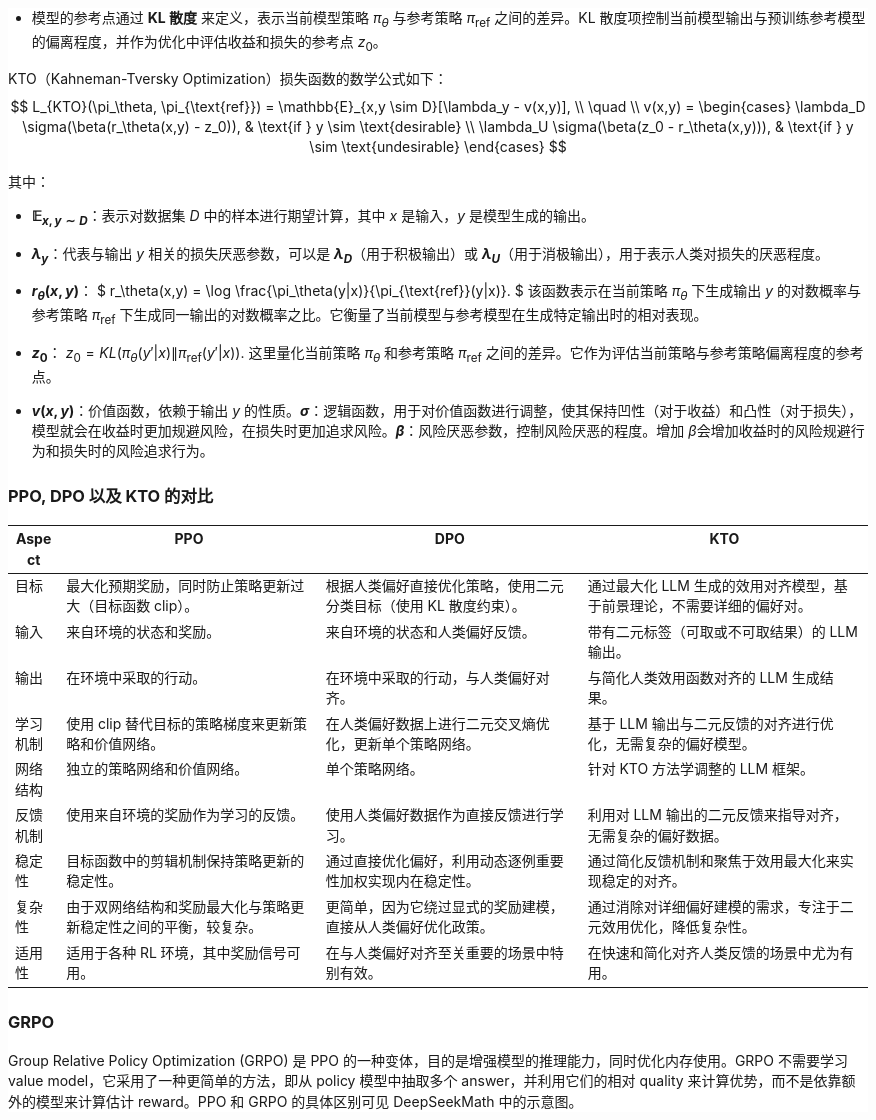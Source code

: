 - 模型的参考点通过 **KL 散度** 来定义，表示当前模型策略 $\pi_\theta$ 与参考策略 $\pi_{\text{ref}}$ 之间的差异。KL 散度项控制当前模型输出与预训练参考模型的偏离程度，并作为优化中评估收益和损失的参考点 $z_0$。

KTO（Kahneman-Tversky Optimization）损失函数的数学公式如下：
$$
L_{KTO}(\pi_\theta, \pi_{\text{ref}}) = \mathbb{E}_{x,y \sim D}[\lambda_y - v(x,y)], \\
\quad \\
v(x,y) =
   \begin{cases}
   \lambda_D \sigma(\beta(r_\theta(x,y) - z_0)), & \text{if } y \sim \text{desirable} \\
   \lambda_U \sigma(\beta(z_0 - r_\theta(x,y))), & \text{if } y \sim \text{undesirable}
   \end{cases}
$$

其中：
- **$\mathbb{E}_{x,y \sim D}$**：表示对数据集 $D$ 中的样本进行期望计算，其中 $x$ 是输入，$y$ 是模型生成的输出。
- **$\lambda_y$**：代表与输出 $y$ 相关的损失厌恶参数，可以是 **$\lambda_D$**（用于积极输出）或 **$\lambda_U$**（用于消极输出），用于表示人类对损失的厌恶程度。
- **$r_\theta(x,y)$**：
  $
   r_\theta(x,y) = \log \frac{\pi_\theta(y|x)}{\pi_{\text{ref}}(y|x)}.
  $
 该函数表示在当前策略 $\pi_\theta$ 下生成输出 $y$ 的对数概率与参考策略 $\pi_{\text{ref}}$ 下生成同一输出的对数概率之比。它衡量了当前模型与参考模型在生成特定输出时的相对表现。

- **$z_0$**： $z_0 = KL(\pi_\theta(y'|x) \| \pi_{\text{ref}}(y'|x))$. 这里量化当前策略 $\pi_\theta$ 和参考策略 $\pi_{\text{ref}}$ 之间的差异。它作为评估当前策略与参考策略偏离程度的参考点。

- **$v(x,y)$**：价值函数，依赖于输出 $y$ 的性质。**$\sigma$**：逻辑函数，用于对价值函数进行调整，使其保持凹性（对于收益）和凸性（对于损失），模型就会在收益时更加规避风险，在损失时更加追求风险。**$\beta$**：风险厌恶参数，控制风险厌恶的程度。增加 $\beta$会增加收益时的风险规避行为和损失时的风险追求行为。
 
### PPO, DPO 以及 KTO 的对比

| Aspect     | PPO     | DPO    | KTO   |
|---------------------------|-----------------------------------------------------------------------|-----------------------------------------------------------------------|-----------------------------------------------------------------------|
| 目标  | 最大化预期奖励，同时防止策略更新过大（目标函数 clip）。  | 根据人类偏好直接优化策略，使用二元分类目标（使用 KL 散度约束）。 | 通过最大化 LLM 生成的效用对齐模型，基于前景理论，不需要详细的偏好对。 |
| 输入 | 来自环境的状态和奖励。| 来自环境的状态和人类偏好反馈。| 带有二元标签（可取或不可取结果）的 LLM 输出。    |
| 输出  | 在环境中采取的行动。 | 在环境中采取的行动，与人类偏好对齐。 | 与简化人类效用函数对齐的 LLM 生成结果。                    |
| 学习机制  | 使用 clip 替代目标的策略梯度来更新策略和价值网络。  | 在人类偏好数据上进行二元交叉熵优化，更新单个策略网络。  | 基于 LLM 输出与二元反馈的对齐进行优化，无需复杂的偏好模型。    |
| 网络结构 | 独立的策略网络和价值网络。  | 单个策略网络。    | 针对 KTO 方法学调整的 LLM 框架。                           |
| 反馈机制  | 使用来自环境的奖励作为学习的反馈。 | 使用人类偏好数据作为直接反馈进行学习。   | 利用对 LLM 输出的二元反馈来指导对齐，无需复杂的偏好数据。    |
| 稳定性    | 目标函数中的剪辑机制保持策略更新的稳定性。| 通过直接优化偏好，利用动态逐例重要性加权实现内在稳定性。 | 通过简化反馈机制和聚焦于效用最大化来实现稳定的对齐。          |
| 复杂性   | 由于双网络结构和奖励最大化与策略更新稳定性之间的平衡，较复杂。   | 更简单，因为它绕过显式的奖励建模，直接从人类偏好优化政策。 | 通过消除对详细偏好建模的需求，专注于二元效用优化，降低复杂性。 |
| 适用性   | 适用于各种 RL 环境，其中奖励信号可用。  | 在与人类偏好对齐至关重要的场景中特别有效。 | 在快速和简化对齐人类反馈的场景中尤为有用。  |

### GRPO
Group Relative Policy Optimization (GRPO) 是 PPO 的一种变体，目的是增强模型的推理能力，同时优化内存使用。GRPO 不需要学习 value model，它采用了一种更简单的方法，即从 policy 模型中抽取多个 answer，并利用它们的相对 quality 来计算优势，而不是依靠额外的模型来计算估计 reward。PPO 和 GRPO 的具体区别可见 DeepSeekMath 中的示意图。